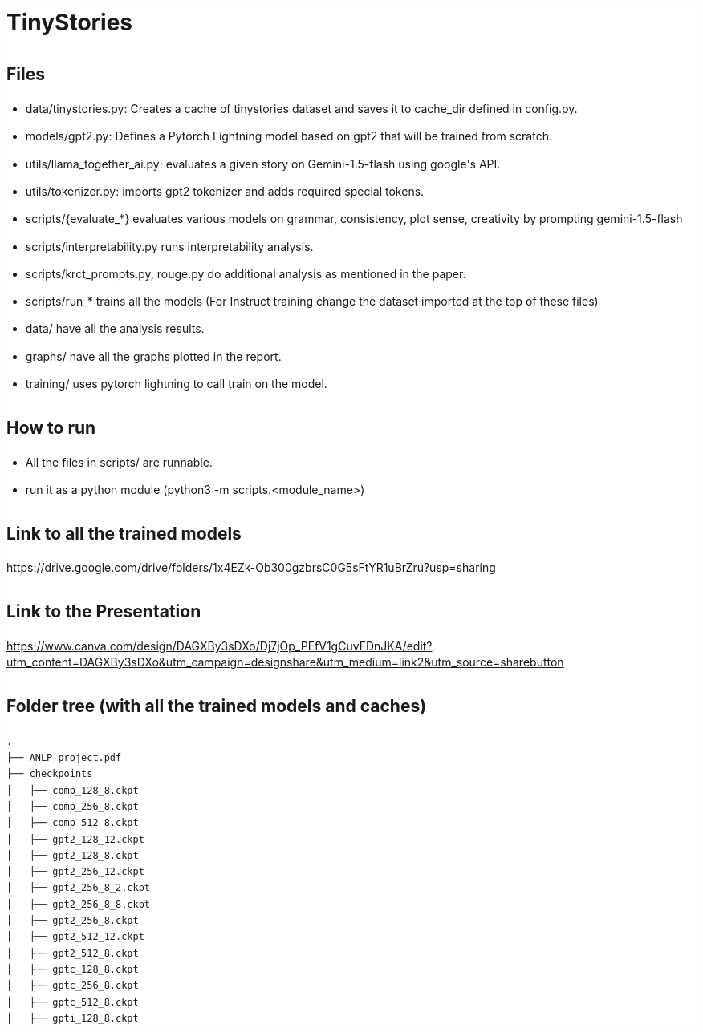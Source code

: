 # TinyStories

## Files

- data/tinystories.py: Creates a cache of tinystories dataset and saves it to cache_dir defined in config.py.

- models/gpt2.py: Defines a Pytorch Lightning model based on gpt2 that will be trained from scratch.

- utils/llama_together_ai.py: evaluates a given story on Gemini-1.5-flash using google's API.

- utils/tokenizer.py: imports gpt2 tokenizer and adds required special tokens.

- scripts/{evaluate_*} evaluates various models on grammar, consistency, plot sense, creativity by prompting gemini-1.5-flash

- scripts/interpretability.py runs interpretability analysis.

- scripts/krct_prompts.py, rouge.py do additional analysis as mentioned in the paper. 

- scripts/run_* trains all the models (For Instruct training change the dataset imported at the top of these files)

- data/ have all the analysis results.

- graphs/ have all the graphs plotted in the report.

- training/ uses pytorch lightning to call train on the model. 

## How to run

- All the files in scripts/ are runnable.

- run it as a python module (python3 -m scripts.<module_name>)

## Link to all the trained models

https://drive.google.com/drive/folders/1x4EZk-Ob300gzbrsC0G5sFtYR1uBrZru?usp=sharing

## Link to the Presentation

https://www.canva.com/design/DAGXBy3sDXo/Dj7jOp_PEfV1gCuvFDnJKA/edit?utm_content=DAGXBy3sDXo&utm_campaign=designshare&utm_medium=link2&utm_source=sharebutton

## Folder tree (with all the trained models and caches)

```
.
├── ANLP_project.pdf
├── checkpoints
│   ├── comp_128_8.ckpt
│   ├── comp_256_8.ckpt
│   ├── comp_512_8.ckpt
│   ├── gpt2_128_12.ckpt
│   ├── gpt2_128_8.ckpt
│   ├── gpt2_256_12.ckpt
│   ├── gpt2_256_8_2.ckpt
│   ├── gpt2_256_8_8.ckpt
│   ├── gpt2_256_8.ckpt
│   ├── gpt2_512_12.ckpt
│   ├── gpt2_512_8.ckpt
│   ├── gptc_128_8.ckpt
│   ├── gptc_256_8.ckpt
│   ├── gptc_512_8.ckpt
│   ├── gpti_128_8.ckpt
```